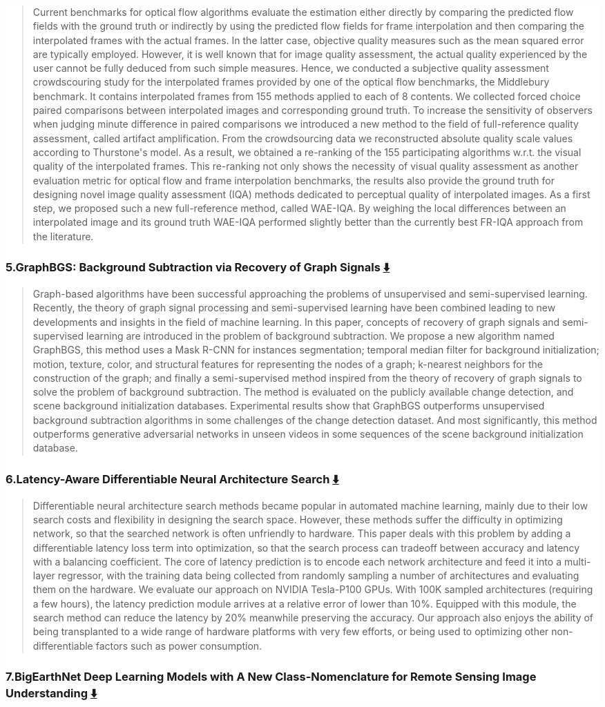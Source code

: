>  Current benchmarks for optical flow algorithms evaluate the estimation either directly by comparing the predicted flow fields with the ground truth or indirectly by using the predicted flow fields for frame interpolation and then comparing the interpolated frames with the actual frames. In the latter case, objective quality measures such as the mean squared error are typically employed. However, it is well known that for image quality assessment, the actual quality experienced by the user cannot be fully deduced from such simple measures. Hence, we conducted a subjective quality assessment crowdscouring study for the interpolated frames provided by one of the optical flow benchmarks, the Middlebury benchmark. It contains interpolated frames from 155 methods applied to each of 8 contents. We collected forced choice paired comparisons between interpolated images and corresponding ground truth. To increase the sensitivity of observers when judging minute difference in paired comparisons we introduced a new method to the field of full-reference quality assessment, called artifact amplification. From the crowdsourcing data we reconstructed absolute quality scale values according to Thurstone's model. As a result, we obtained a re-ranking of the 155 participating algorithms w.r.t. the visual quality of the interpolated frames. This re-ranking not only shows the necessity of visual quality assessment as another evaluation metric for optical flow and frame interpolation benchmarks, the results also provide the ground truth for designing novel image quality assessment (IQA) methods dedicated to perceptual quality of interpolated images. As a first step, we proposed such a new full-reference method, called WAE-IQA. By weighing the local differences between an interpolated image and its ground truth WAE-IQA performed slightly better than the currently best FR-IQA approach from the literature. 
### 5.GraphBGS: Background Subtraction via Recovery of Graph Signals  [ :arrow_down: ](https://arxiv.org/pdf/2001.06404.pdf)
>  Graph-based algorithms have been successful approaching the problems of unsupervised and semi-supervised learning. Recently, the theory of graph signal processing and semi-supervised learning have been combined leading to new developments and insights in the field of machine learning. In this paper, concepts of recovery of graph signals and semi-supervised learning are introduced in the problem of background subtraction. We propose a new algorithm named GraphBGS, this method uses a Mask R-CNN for instances segmentation; temporal median filter for background initialization; motion, texture, color, and structural features for representing the nodes of a graph; k-nearest neighbors for the construction of the graph; and finally a semi-supervised method inspired from the theory of recovery of graph signals to solve the problem of background subtraction. The method is evaluated on the publicly available change detection, and scene background initialization databases. Experimental results show that GraphBGS outperforms unsupervised background subtraction algorithms in some challenges of the change detection dataset. And most significantly, this method outperforms generative adversarial networks in unseen videos in some sequences of the scene background initialization database. 
### 6.Latency-Aware Differentiable Neural Architecture Search  [ :arrow_down: ](https://arxiv.org/pdf/2001.06392.pdf)
>  Differentiable neural architecture search methods became popular in automated machine learning, mainly due to their low search costs and flexibility in designing the search space. However, these methods suffer the difficulty in optimizing network, so that the searched network is often unfriendly to hardware. This paper deals with this problem by adding a differentiable latency loss term into optimization, so that the search process can tradeoff between accuracy and latency with a balancing coefficient. The core of latency prediction is to encode each network architecture and feed it into a multi-layer regressor, with the training data being collected from randomly sampling a number of architectures and evaluating them on the hardware. We evaluate our approach on NVIDIA Tesla-P100 GPUs. With 100K sampled architectures (requiring a few hours), the latency prediction module arrives at a relative error of lower than 10\%. Equipped with this module, the search method can reduce the latency by 20% meanwhile preserving the accuracy. Our approach also enjoys the ability of being transplanted to a wide range of hardware platforms with very few efforts, or being used to optimizing other non-differentiable factors such as power consumption. 
### 7.BigEarthNet Deep Learning Models with A New Class-Nomenclature for Remote Sensing Image Understanding  [ :arrow_down: ](https://arxiv.org/pdf/2001.06372.pdf)